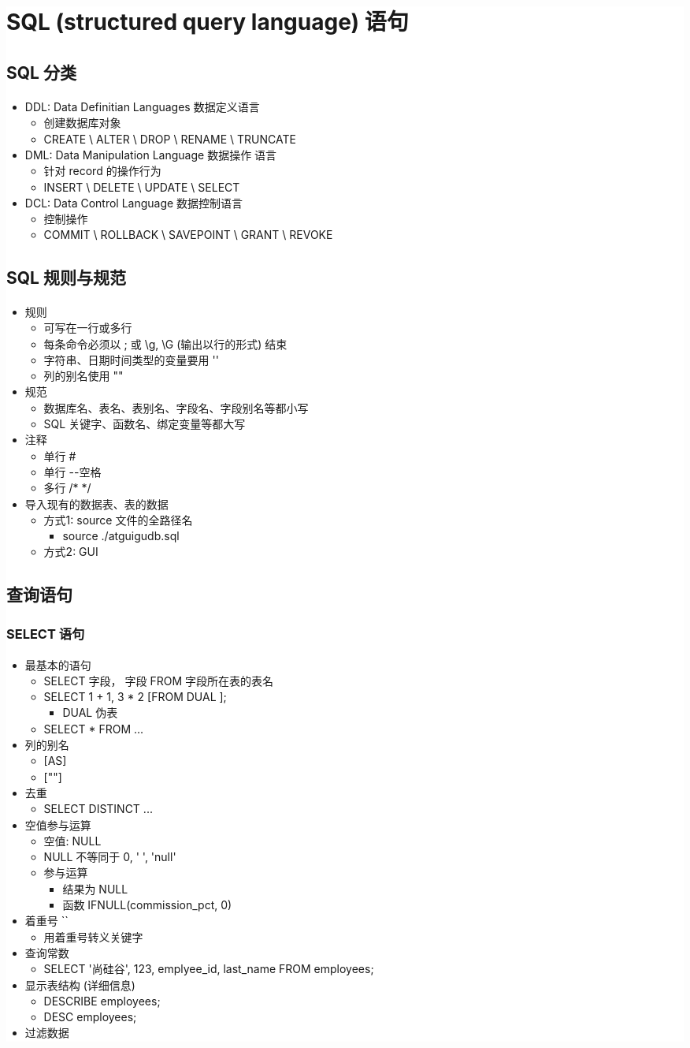 # SQL (structured query language) 语句

## SQL 分类

- DDL: Data Definitian Languages 数据定义语言
	- 创建数据库对象
	- CREATE \ ALTER \ DROP \ RENAME \ TRUNCATE
- DML: Data Manipulation Language 数据操作 语言
	- 针对 record 的操作行为
	- INSERT \ DELETE \ UPDATE \ SELECT
- DCL: Data Control Language 数据控制语言
	- 控制操作
	- COMMIT \ ROLLBACK \ SAVEPOINT \ GRANT \ REVOKE

## SQL 规则与规范

- 规则
	- 可写在一行或多行
	- 每条命令必须以 ; 或 \g, \G (输出以行的形式) 结束
	- 字符串、日期时间类型的变量要用 ''
	- 列的别名使用 ""
- 规范
	- 数据库名、表名、表别名、字段名、字段别名等都小写
	- SQL 关键字、函数名、绑定变量等都大写
- 注释
	- 单行 #
	- 单行 --空格
	- 多行 /* */
- 导入现有的数据表、表的数据
	- 方式1: source 文件的全路径名
		- source ./atguigudb.sql
	- 方式2: GUI

## 查询语句
### SELECT 语句

- 最基本的语句
	- SELECT 字段， 字段 FROM 字段所在表的表名
	- SELECT 1 + 1, 3 * 2 [FROM DUAL
];
		- DUAL 伪表
	- SELECT * FROM ...
-  列的别名
	- [AS]
	- [""]
- 去重
	- SELECT DISTINCT ...
- 空值参与运算
	- 空值: NULL
	- NULL 不等同于 0, ' ', 'null'
	- 参与运算
		- 结果为 NULL
		- 函数 IFNULL(commission_pct, 0)
- 着重号 ``
	- 用着重号转义关键字
- 查询常数
	- SELECT '尚硅谷', 123, emplyee_id, last_name FROM employees;
- 显示表结构 (详细信息)
	- DESCRIBE employees;
	- DESC employees;
- 过滤数据